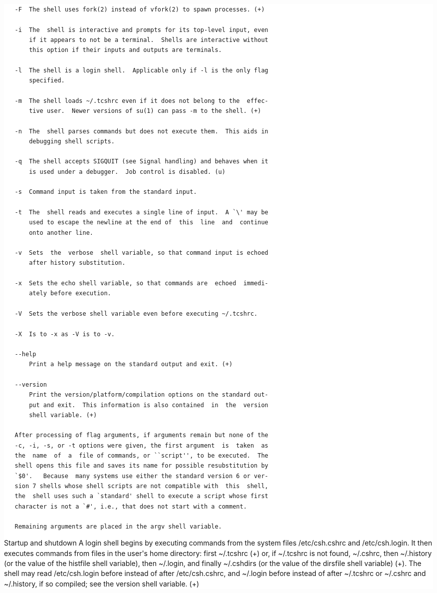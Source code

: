        -F  The shell uses fork(2) instead of vfork(2) to spawn processes. (+)

       -i  The  shell is interactive and prompts for its top-level input, even
           if it appears to not be a terminal.  Shells are interactive without
           this option if their inputs and outputs are terminals.

       -l  The shell is a login shell.  Applicable only if -l is the only flag
           specified.

       -m  The shell loads ~/.tcshrc even if it does not belong to the  effec‐
           tive user.  Newer versions of su(1) can pass -m to the shell. (+)

       -n  The  shell parses commands but does not execute them.  This aids in
           debugging shell scripts.

       -q  The shell accepts SIGQUIT (see Signal handling) and behaves when it
           is used under a debugger.  Job control is disabled. (u)

       -s  Command input is taken from the standard input.

       -t  The  shell reads and executes a single line of input.  A `\' may be
           used to escape the newline at the end of  this  line  and  continue
           onto another line.

       -v  Sets  the  verbose  shell variable, so that command input is echoed
           after history substitution.

       -x  Sets the echo shell variable, so that commands are  echoed  immedi‐
           ately before execution.

       -V  Sets the verbose shell variable even before executing ~/.tcshrc.

       -X  Is to -x as -V is to -v.

       --help
           Print a help message on the standard output and exit. (+)

       --version
           Print the version/platform/compilation options on the standard out‐
           put and exit.  This information is also contained  in  the  version
           shell variable. (+)

       After processing of flag arguments, if arguments remain but none of the
       -c, -i, -s, or -t options were given, the first argument  is  taken  as
       the  name  of  a  file of commands, or ``script'', to be executed.  The
       shell opens this file and saves its name for possible resubstitution by
       `$0'.   Because  many systems use either the standard version 6 or ver‐
       sion 7 shells whose shell scripts are not compatible with  this  shell,
       the  shell uses such a `standard' shell to execute a script whose first
       character is not a `#', i.e., that does not start with a comment.

       Remaining arguments are placed in the argv shell variable.

   Startup and shutdown
       A login shell begins  by  executing  commands  from  the  system  files
       /etc/csh.cshrc  and  /etc/csh.login.   It  then  executes commands from
       files in  the  user's  home  directory:  first  ~/.tcshrc  (+)  or,  if
       ~/.tcshrc  is not found, ~/.cshrc, then ~/.history (or the value of the
       histfile shell variable), then ~/.login, and finally ~/.cshdirs (or the
       value  of  the  dirsfile  shell  variable)  (+).   The  shell  may read
       /etc/csh.login before instead of  after  /etc/csh.cshrc,  and  ~/.login
       before  instead  of  after  ~/.tcshrc or ~/.cshrc and ~/.history, if so
       compiled; see the version shell variable. (+)
